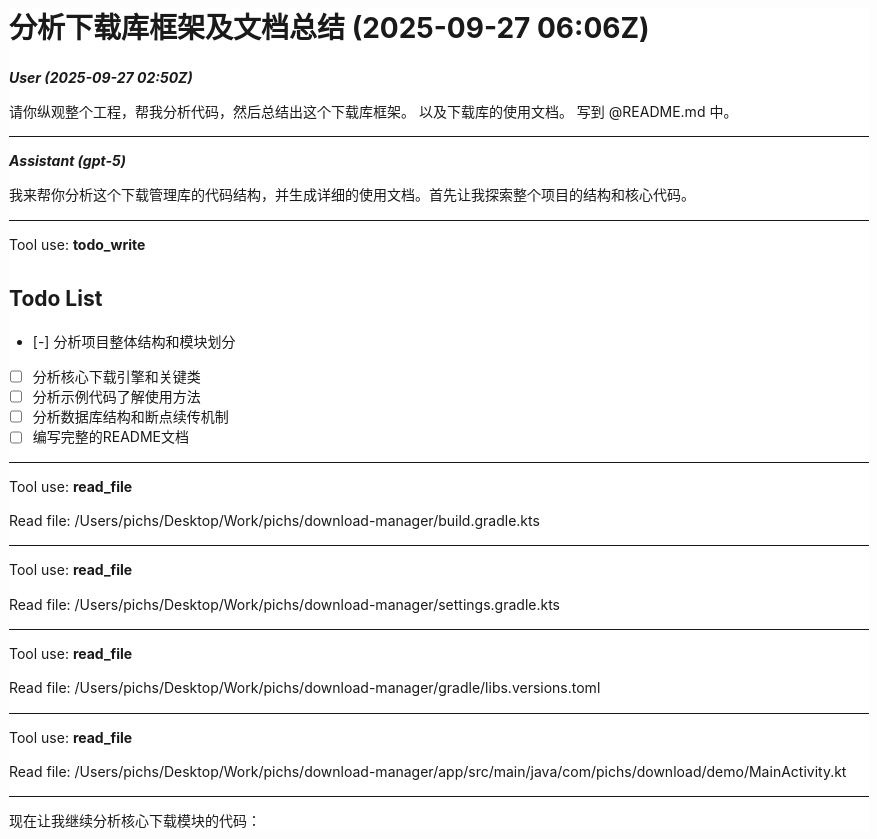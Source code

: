 



# 分析下载库框架及文档总结 (2025-09-27 06:06Z)

_**User (2025-09-27 02:50Z)**_

请你纵观整个工程，帮我分析代码，然后总结出这个下载库框架。
以及下载库的使用文档。
写到 @README.md  中。

---

_**Assistant (gpt-5)**_

我来帮你分析这个下载管理库的代码结构，并生成详细的使用文档。首先让我探索整个项目的结构和核心代码。


---

Tool use: **todo_write**

## Todo List

- [-] 分析项目整体结构和模块划分
- [ ] 分析核心下载引擎和关键类
- [ ] 分析示例代码了解使用方法
- [ ] 分析数据库结构和断点续传机制
- [ ] 编写完整的README文档

---

Tool use: **read_file**

Read file: /Users/pichs/Desktop/Work/pichs/download-manager/build.gradle.kts

---

Tool use: **read_file**

Read file: /Users/pichs/Desktop/Work/pichs/download-manager/settings.gradle.kts

---

Tool use: **read_file**

Read file: /Users/pichs/Desktop/Work/pichs/download-manager/gradle/libs.versions.toml

---

Tool use: **read_file**

Read file: /Users/pichs/Desktop/Work/pichs/download-manager/app/src/main/java/com/pichs/download/demo/MainActivity.kt

---

现在让我继续分析核心下载模块的代码：
